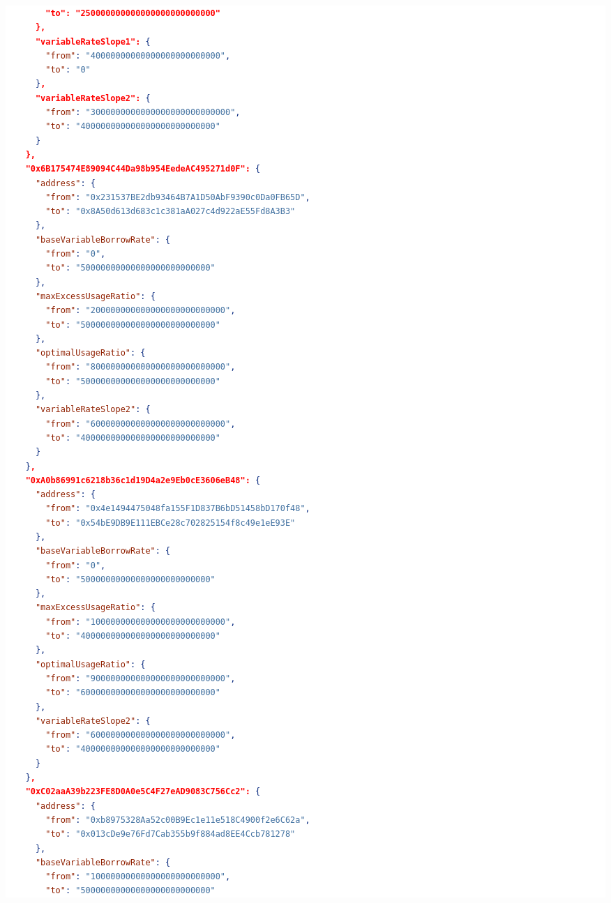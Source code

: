 ```json
        "to": "250000000000000000000000000"
      },
      "variableRateSlope1": {
        "from": "40000000000000000000000000",
        "to": "0"
      },
      "variableRateSlope2": {
        "from": "3000000000000000000000000000",
        "to": "400000000000000000000000000"
      }
    },
    "0x6B175474E89094C44Da98b954EedeAC495271d0F": {
      "address": {
        "from": "0x231537BE2db93464B7A1D50AbF9390c0Da0FB65D",
        "to": "0x8A50d613d683c1c381aA027c4d922aE55Fd8A3B3"
      },
      "baseVariableBorrowRate": {
        "from": "0",
        "to": "50000000000000000000000000"
      },
      "maxExcessUsageRatio": {
        "from": "200000000000000000000000000",
        "to": "500000000000000000000000000"
      },
      "optimalUsageRatio": {
        "from": "800000000000000000000000000",
        "to": "500000000000000000000000000"
      },
      "variableRateSlope2": {
        "from": "600000000000000000000000000",
        "to": "400000000000000000000000000"
      }
    },
    "0xA0b86991c6218b36c1d19D4a2e9Eb0cE3606eB48": {
      "address": {
        "from": "0x4e1494475048fa155F1D837B6bD51458bD170f48",
        "to": "0x54bE9DB9E111EBCe28c702825154f8c49e1eE93E"
      },
      "baseVariableBorrowRate": {
        "from": "0",
        "to": "50000000000000000000000000"
      },
      "maxExcessUsageRatio": {
        "from": "100000000000000000000000000",
        "to": "400000000000000000000000000"
      },
      "optimalUsageRatio": {
        "from": "900000000000000000000000000",
        "to": "600000000000000000000000000"
      },
      "variableRateSlope2": {
        "from": "600000000000000000000000000",
        "to": "400000000000000000000000000"
      }
    },
    "0xC02aaA39b223FE8D0A0e5C4F27eAD9083C756Cc2": {
      "address": {
        "from": "0xb8975328Aa52c00B9Ec1e11e518C4900f2e6C62a",
        "to": "0x013cDe9e76Fd7Cab355b9f884ad8EE4Ccb781278"
      },
      "baseVariableBorrowRate": {
        "from": "10000000000000000000000000",
        "to": "50000000000000000000000000"
```
